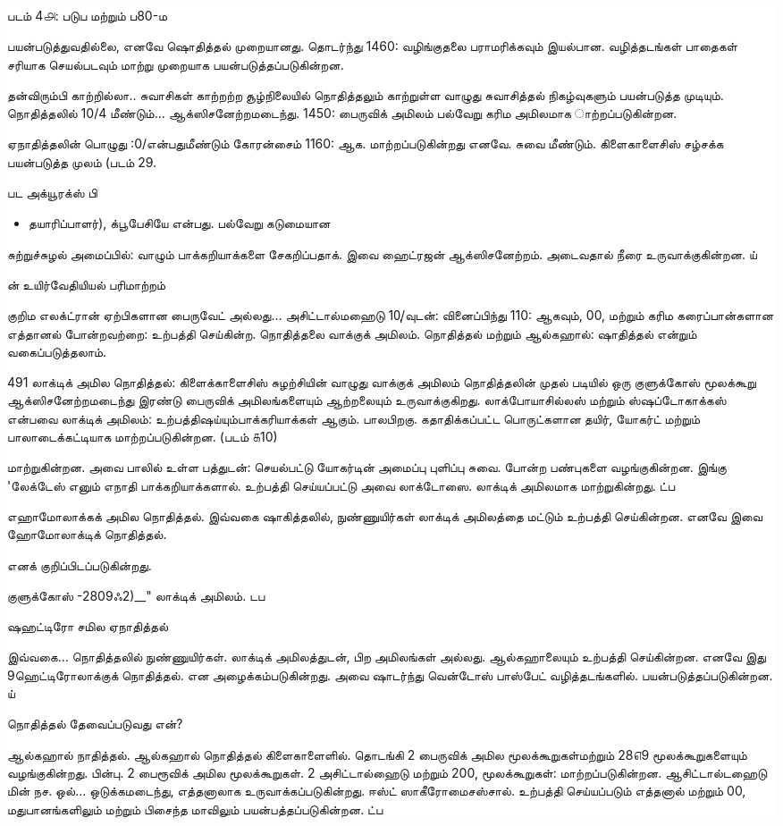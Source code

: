 படம்‌ 4௮: படுப மற்றும்‌ ப80-ம

பயன்படுத்துவதில்லை, எனவே ஷொதித்தல்‌ முறையானது. தொடர்ந்து 1460: வழிங்குதலை பராமரிக்கவும்‌ இயல்பான. வழித்தடங்கள்‌ பாதைகள்‌ சரியாக செயல்படவும்‌ மாற்று முறையாக பயன்படுத்தப்படுகின்றன.

தன்விரும்பி காற்றில்லா.. சுவாசிகள்‌ காற்றற்ற சூழ்நிலையில்‌ நொதித்தலும்‌ காற்றுள்ள வாழுது சுவாசித்தல்‌ நிகழ்வுகளும்‌ பயன்படுத்த முடியும்‌. நொதித்தலில்‌ 10/4 மீண்டும்‌... ஆக்ஸிசனேற்றமடைந்து. 1450: பைருவிக்‌ அமிலம்‌ பல்வேறு கரிம அமிலமாக ாற்றப்படுகின்றன.

ஏநாதித்தலின்‌ பொழுது :0/என்பதுமீண்டும்‌ கோரன்சைம்‌ 1160: ஆக. மாற்றப்படுகின்றது எனவே. சுவை மீண்டும்‌. கிளைகாளைசிஸ்‌ சழ்சக்க பயன்படுத்த முலம்‌ (படம்‌ 29.

பட அக்யூரக்ஸ்‌ பி

*   தயாரிப்பாளர்‌), க்பூபேசியே என்பது. பல்வேறு கடுமையான

சுற்றுச்சுழல்‌ அமைப்பில்‌: வாழும்‌ பாக்கறியாக்களை சேகறிப்பதாக்‌. இவை ஹைட்ரஜன்‌ ஆக்ஸிசனேற்றம்‌. அடைவதால்‌ நீரை உருவாக்குகின்றன.
ய்‌

ன்‌ உயிர்வேதியியல்‌ பரிமாற்றம்‌

குறிம எலக்ட்ரான்‌ ஏற்பிகளான பைருவேட்‌ அல்லது... அசிட்டால்மஹைடு 10ு/வுடன்‌: வினைப்பிந்து 110: ஆகவும்‌, 00, மற்றும்‌ கரிம கரைப்பான்களான எத்தானல்‌ போன்றவற்றை: உற்பத்தி செய்கின்ற. நொதித்தலை வாக்குக்‌ அமிலம்‌. நொதித்தல்‌ மற்றும்‌ ஆல்கஹால்‌: ஷாதித்தல்‌ என்றும்‌ வகைப்படுத்தலாம்‌.

491 லாக்டிக்‌ அமில நொதித்தல்‌: கிளைக்காளைசிஸ்‌ சுழற்சியின்‌ வாழுது வாக்குக்‌ அமிலம்‌ நொதித்தலின்‌ முதல்‌ படியில்‌ ஒரு குளுக்கோஸ்‌ மூலக்கூறு ஆக்ஸிசனேற்றமடைந்து இரண்டு பைருவிக்‌ அமிலங்களையும்‌ ஆற்றலையும்‌ உருவாக்குகிறது. லாக்போயாசில்லஸ்‌ மற்றும்‌ ஸ்ஷப்டோகாக்கஸ்‌ என்பவை லாக்டிக்‌ அமிலம்‌: உற்பத்திஷய்யும்பாக்கரியாக்கள்‌ ஆகும்‌. பாலபிறகு. கதாதிக்கப்பட்ட பொருட்களான தயிர்‌, யோகர்ட்‌ மற்றும்‌ பாலாடைக்கட்டியாக மாற்றப்படுகின்றன. (படம்‌ ௧10)

மாற்றுகின்றன. அவை பாலில்‌ உள்ள பத்துடன்‌: செயல்பட்டு யோகர்டின்‌ அமைப்பு புளிப்பு சுவை. போன்ற பண்புகளை வழங்குகின்றன. இங்கு 'லேக்டேஸ்‌ எனும்‌ எநாதி பாக்கறியாக்களால்‌. உற்பத்தி செய்யப்பட்டு அவை லாக்டோஸை. லாக்டிக்‌ அமிலமாக மாற்றுகின்றது.
ட்ப

எஹாமோலாக்கக்‌ அமில நொதித்தல்‌. இவ்வகை ஷாகித்தலில்‌, நுண்ணுயிர்கள்‌ லாக்டிக்‌ அமிலத்தை மட்டும்‌ உற்பத்தி செய்கின்றன. எனவே இவை ஹோமோலாக்டிக்‌ நொதித்தல்‌.

எனக்‌ குறிப்பிடப்படுகின்றது.

குளுக்கோஸ்‌ -2809ஃ2)\_\_" லாக்டிக்‌ அமிலம்‌. டப

ஷஹட்டிரோ சமில ஏநாதித்தல்‌

இவ்வகை... நொதித்தலில்‌ நுண்ணுயிர்கள்‌. லாக்டிக்‌ அமிலத்துடன்‌, பிற அமிலங்கள்‌ அல்லது. ஆல்கஹாலையும்‌ உற்பத்தி செய்கின்றன. எனவே இது 9ஹெட்டிரோலாக்குக்‌ நொதித்தல்‌. என அழைக்கம்படுகின்றது. அவை ஷாடர்ந்து வென்டோஸ்‌ பாஸ்பேட்‌ வழித்தடங்களில்‌. பயன்படுத்தப்படுகின்றன.
ய்‌

நொதித்தல்‌ தேவைப்படுவது என்‌?

ஆல்கஹால்‌ நாதித்தல்‌. ஆல்கஹால்‌ நொதித்தல்‌ கிளைகாளைளில்‌. தொடங்கி 2 பைருவிக்‌ அமில மூலக்கூறுகள்மற்றும்‌ 28௭9 மூலக்கூறுகளையும்‌ வழங்குகின்றது. பின்பு. 2 பைரூவிக்‌ அமில மூலக்கூறுகள்‌. 2 அசிட்டால்ஹைடு மற்றும்‌ 200, மூலக்கூறுகள்‌: மாற்றப்படுகின்றன. ஆசிட்டால்டஹைடு மின்‌ நச. ஒல்‌... ஒடுக்கமடைந்து, எத்தனாலாக உருவாக்கப்படுகின்றது. ஈஸ்ட்‌ ஸாகீரோமைசஸ்சால்‌. உற்பத்தி செய்யப்படும்‌ எத்தனால்‌ மற்றும்‌ 00, மதுபானங்களிலும்‌ மற்றும்‌ பிசைந்த மாவிலும்‌ பயன்பத்தப்படுகின்றன.
ட்ப
